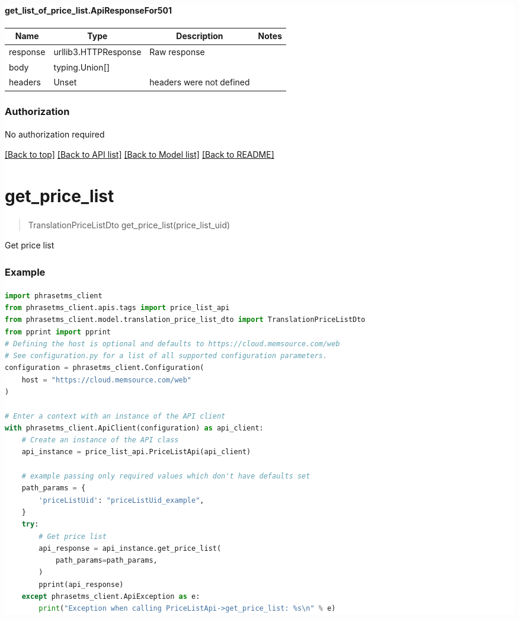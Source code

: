 #### get_list_of_price_list.ApiResponseFor501

| Name     | Type                 | Description              | Notes |
| -------- | -------------------- | ------------------------ | ----- |
| response | urllib3.HTTPResponse | Raw response             |
| body     | typing.Union[]       |                          |
| headers  | Unset                | headers were not defined |

### Authorization

No authorization required

[[Back to top]](#\_\_pageTop) [[Back to API list]](../../../README.md#documentation-for-api-endpoints) [[Back to Model list]](../../../README.md#documentation-for-models) [[Back to README]](../../../README.md)

# **get_price_list**

<a id="get_price_list"></a>

> TranslationPriceListDto get_price_list(price_list_uid)

Get price list

### Example

```python
import phrasetms_client
from phrasetms_client.apis.tags import price_list_api
from phrasetms_client.model.translation_price_list_dto import TranslationPriceListDto
from pprint import pprint
# Defining the host is optional and defaults to https://cloud.memsource.com/web
# See configuration.py for a list of all supported configuration parameters.
configuration = phrasetms_client.Configuration(
    host = "https://cloud.memsource.com/web"
)

# Enter a context with an instance of the API client
with phrasetms_client.ApiClient(configuration) as api_client:
    # Create an instance of the API class
    api_instance = price_list_api.PriceListApi(api_client)

    # example passing only required values which don't have defaults set
    path_params = {
        'priceListUid': "priceListUid_example",
    }
    try:
        # Get price list
        api_response = api_instance.get_price_list(
            path_params=path_params,
        )
        pprint(api_response)
    except phrasetms_client.ApiException as e:
        print("Exception when calling PriceListApi->get_price_list: %s\n" % e)
```

